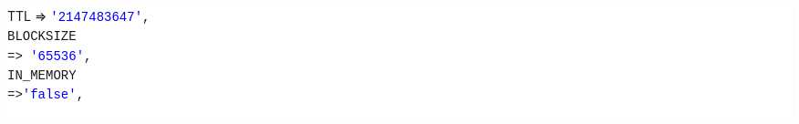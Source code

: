  TTL =&gt; </code><code style="margin:0px; position:static!important; padding:0px!important; border-width:0px!important; outline-width:0px!important; width:auto!important; bottom:auto!important; font-family:consolas,'Bitstream Vera sans Mono','Courier new',courier,monospace!important; float:none!important; height:auto!important; color:blue!important; font-size:1em!important; vertical-align:baseline!important; top:auto!important; right:auto!important; left:auto!important">'2147483647'</code><code style="margin:0px; position:static!important; padding:0px!important; border-width:0px!important; outline-width:0px!important; width:auto!important; bottom:auto!important; font-family:consolas,'Bitstream Vera sans Mono','Courier new',courier,monospace!important; float:none!important; height:auto!important; font-size:1em!important; vertical-align:baseline!important; top:auto!important; right:auto!important; left:auto!important">,
 BLOCKSIZE =&gt; </code><code style="margin:0px; position:static!important; padding:0px!important; border-width:0px!important; outline-width:0px!important; width:auto!important; bottom:auto!important; font-family:consolas,'Bitstream Vera sans Mono','Courier new',courier,monospace!important; float:none!important; height:auto!important; color:blue!important; font-size:1em!important; vertical-align:baseline!important; top:auto!important; right:auto!important; left:auto!important">'65536'</code><code style="margin:0px; position:static!important; padding:0px!important; border-width:0px!important; outline-width:0px!important; width:auto!important; bottom:auto!important; font-family:consolas,'Bitstream Vera sans Mono','Courier new',courier,monospace!important; float:none!important; height:auto!important; font-size:1em!important; vertical-align:baseline!important; top:auto!important; right:auto!important; left:auto!important">,
 IN_MEMORY =&gt;</code><code style="margin:0px; position:static!important; padding:0px!important; border-width:0px!important; outline-width:0px!important; width:auto!important; bottom:auto!important; font-family:consolas,'Bitstream Vera sans Mono','Courier new',courier,monospace!important; float:none!important; height:auto!important; color:blue!important; font-size:1em!important; vertical-align:baseline!important; top:auto!important; right:auto!important; left:auto!important">'false'</code><code style="margin:0px; position:static!important; padding:0px!important; border-width:0px!important; outline-width:0px!important; width:auto!important; bottom:auto!important; font-family:consolas,'Bitstream Vera sans Mono','Courier new',courier,monospace!important; float:none!important; height:auto!important; font-size:1em!important; vertical-align:baseline!important; top:auto!important; right:auto!important; left:auto!important">,                                                       </code></td>
</tr>
</tbody>
</table>
</div>
<div style="margin:0px; position:static!important; padding:0px!important; outline-width:0px!important; width:auto!important; bottom:auto!important; float:none!important; height:auto!important; font-size:1em!important; vertical-align:baseline!important; top:auto!important; right:auto!important; left:auto!important">
<table style="word-break:break-word; margin:0px; border:0px solid silver!important; border-collapse:collapse!important; position:static!important; padding:0px!important; outline-width:0px!important; width:auto!important; bottom:auto!important; float:none!important; height:auto!important; font-size:1em!important; vertical-align:baseline!important; top:auto!important; right:auto!important; left:auto!important">
<tbody style="margin:0px; position:static!important; padding:0px!important; border-width:0px!important; outline-width:0px!important; width:auto!important; bottom:auto!important; float:none!important; height:auto!important; font-size:1em!important; vertical-align:baseline!important; top:auto!important; right:auto!important; left:auto!important">
<tr style="margin:0px; position:static!important; padding:0px!important; border-width:0px!important; outline-width:0px!important; width:auto!important; bottom:auto!important; float:none!important; height:auto!important; font-size:1em!important; vertical-align:baseline!important; top:auto!important; right:auto!important; left:auto!important">
<td style="word-break:break-all; line-height:19.5px; border-left-width:1px; border-top-style:solid; border-right-style:solid; border-bottom-style:solid; border-color:silver; border-collapse:collapse; margin:0px; font-size:1em!important; font-family:consolas,'Bitstream Vera sans Mono','Courier new',courier,monospace!important; border-top-width:0px!important; border-right-width:0px!important; border-bottom-width:0px!important; border-left-style:none!important; padding:0px 0px 0px 0.5em!important; position:static!important; outline-width:0px!important; width:auto!important; bottom:auto!important; float:none!important; height:auto!important; vertical-align:top!important; top:auto!important; right:auto!important; left:auto!important">